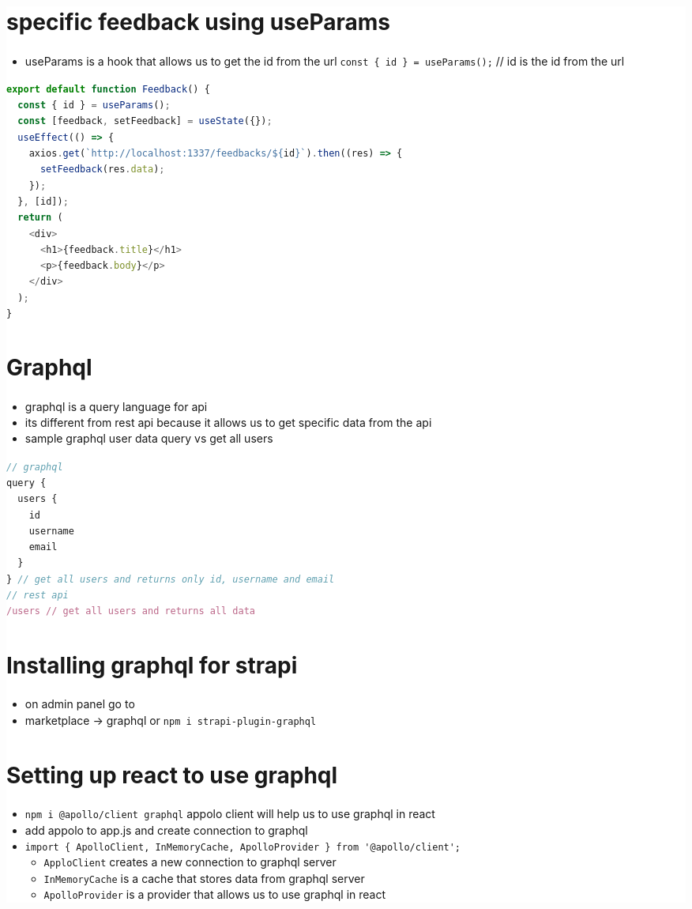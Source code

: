 # specific feedback using useParams
<style scoped> {font-Size:1.7em} </style>
* useParams is a hook that allows us to get the id from the url
`const { id } = useParams();` // id is the id from the url
```js
export default function Feedback() {
  const { id } = useParams();
  const [feedback, setFeedback] = useState({});
  useEffect(() => {
    axios.get(`http://localhost:1337/feedbacks/${id}`).then((res) => {
      setFeedback(res.data);
    });
  }, [id]);
  return (
    <div>
      <h1>{feedback.title}</h1>
      <p>{feedback.body}</p>
    </div>
  );
}
```

# Graphql 
<style scoped> {font-Size:1.8em} </style>
* graphql is a query language for api
* its different from rest api because it allows us to get specific data from the api
* sample graphql user data query vs get all users
```js
// graphql
query {
  users {
    id
    username
    email
  }
} // get all users and returns only id, username and email
// rest api
/users // get all users and returns all data
```
# Installing graphql for strapi
* on admin panel go to
* marketplace -> graphql or `npm i strapi-plugin-graphql`

# Setting up react to use graphql
* `npm i @apollo/client graphql` appolo client will help us to use graphql in react
* add appolo to app.js and create connection to graphql
* `import { ApolloClient, InMemoryCache, ApolloProvider } from '@apollo/client';`
  * `ApploClient` creates a new connection to graphql server
  * `InMemoryCache` is a cache that stores data from graphql server
  * `ApolloProvider` is a provider that allows us to use graphql in react
